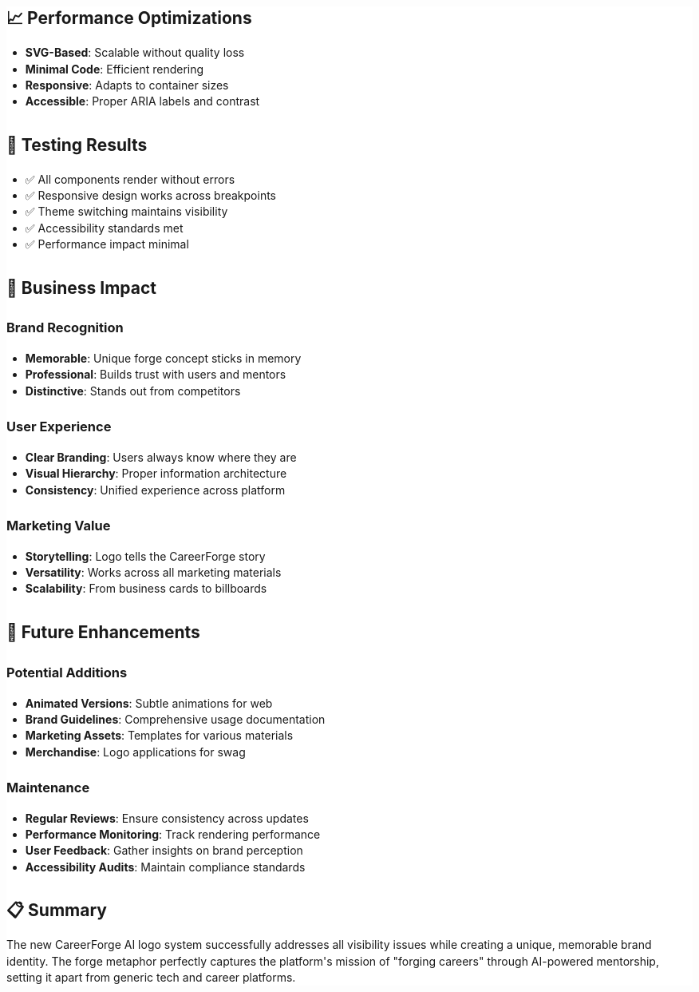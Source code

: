 ## 📈 Performance Optimizations
- **SVG-Based**: Scalable without quality loss
- **Minimal Code**: Efficient rendering
- **Responsive**: Adapts to container sizes
- **Accessible**: Proper ARIA labels and contrast

## 🧪 Testing Results
- ✅ All components render without errors
- ✅ Responsive design works across breakpoints
- ✅ Theme switching maintains visibility
- ✅ Accessibility standards met
- ✅ Performance impact minimal

## 🎯 Business Impact

### Brand Recognition
- **Memorable**: Unique forge concept sticks in memory
- **Professional**: Builds trust with users and mentors
- **Distinctive**: Stands out from competitors

### User Experience
- **Clear Branding**: Users always know where they are
- **Visual Hierarchy**: Proper information architecture
- **Consistency**: Unified experience across platform

### Marketing Value
- **Storytelling**: Logo tells the CareerForge story
- **Versatility**: Works across all marketing materials
- **Scalability**: From business cards to billboards

## 🔮 Future Enhancements

### Potential Additions
- **Animated Versions**: Subtle animations for web
- **Brand Guidelines**: Comprehensive usage documentation
- **Marketing Assets**: Templates for various materials
- **Merchandise**: Logo applications for swag

### Maintenance
- **Regular Reviews**: Ensure consistency across updates
- **Performance Monitoring**: Track rendering performance
- **User Feedback**: Gather insights on brand perception
- **Accessibility Audits**: Maintain compliance standards

## 📋 Summary

The new CareerForge AI logo system successfully addresses all visibility issues while creating a unique, memorable brand identity. The forge metaphor perfectly captures the platform's mission of "forging careers" through AI-powered mentorship, setting it apart from generic tech and career platforms.
